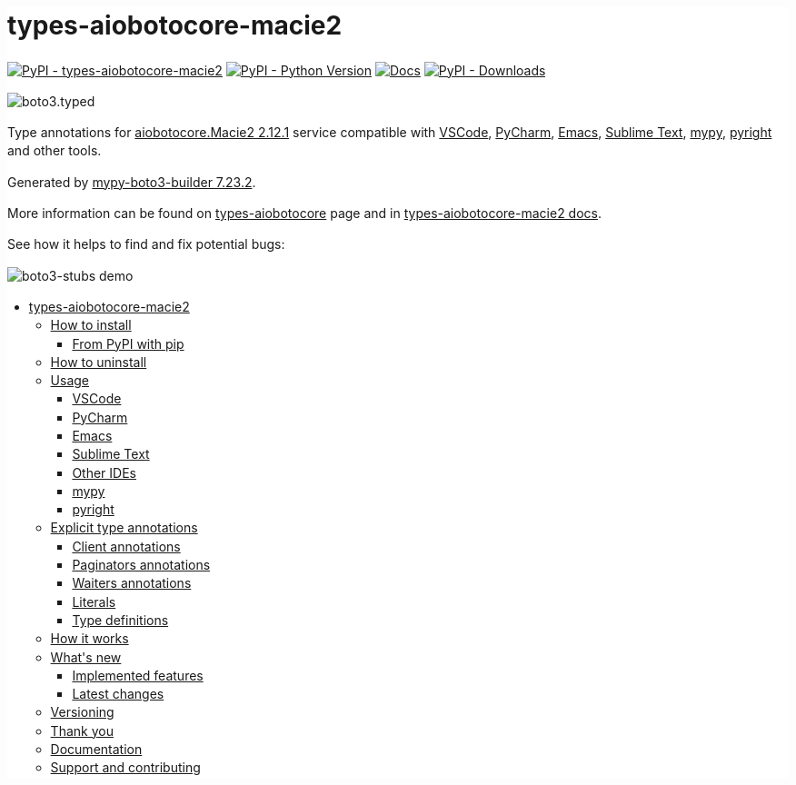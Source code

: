 <a id="types-aiobotocore-macie2"></a>

# types-aiobotocore-macie2

[![PyPI - types-aiobotocore-macie2](https://img.shields.io/pypi/v/types-aiobotocore-macie2.svg?color=blue)](https://pypi.org/project/types-aiobotocore-macie2)
[![PyPI - Python Version](https://img.shields.io/pypi/pyversions/types-aiobotocore-macie2.svg?color=blue)](https://pypi.org/project/types-aiobotocore-macie2)
[![Docs](https://img.shields.io/readthedocs/types-aiobotocore.svg?color=blue)](https://youtype.github.io/types_aiobotocore_docs/types_aiobotocore_macie2/)
[![PyPI - Downloads](https://static.pepy.tech/badge/types-aiobotocore-macie2)](https://pepy.tech/project/types-aiobotocore-macie2)

![boto3.typed](https://github.com/youtype/mypy_boto3_builder/raw/main/logo.png)

Type annotations for
[aiobotocore.Macie2 2.12.1](https://boto3.amazonaws.com/v1/documentation/api/latest/reference/services/macie2.html#Macie2)
service compatible with [VSCode](https://code.visualstudio.com/),
[PyCharm](https://www.jetbrains.com/pycharm/),
[Emacs](https://www.gnu.org/software/emacs/),
[Sublime Text](https://www.sublimetext.com/),
[mypy](https://github.com/python/mypy),
[pyright](https://github.com/microsoft/pyright) and other tools.

Generated by
[mypy-boto3-builder 7.23.2](https://github.com/youtype/mypy_boto3_builder).

More information can be found on
[types-aiobotocore](https://pypi.org/project/types-aiobotocore/) page and in
[types-aiobotocore-macie2 docs](https://youtype.github.io/types_aiobotocore_docs/types_aiobotocore_macie2/).

See how it helps to find and fix potential bugs:

![boto3-stubs demo](https://github.com/youtype/mypy_boto3_builder/raw/main/demo.gif)

- [types-aiobotocore-macie2](#types-aiobotocore-macie2)
  - [How to install](#how-to-install)
    - [From PyPI with pip](#from-pypi-with-pip)
  - [How to uninstall](#how-to-uninstall)
  - [Usage](#usage)
    - [VSCode](#vscode)
    - [PyCharm](#pycharm)
    - [Emacs](#emacs)
    - [Sublime Text](#sublime-text)
    - [Other IDEs](#other-ides)
    - [mypy](#mypy)
    - [pyright](#pyright)
  - [Explicit type annotations](#explicit-type-annotations)
    - [Client annotations](#client-annotations)
    - [Paginators annotations](#paginators-annotations)
    - [Waiters annotations](#waiters-annotations)
    - [Literals](#literals)
    - [Type definitions](#type-definitions)
  - [How it works](#how-it-works)
  - [What's new](#what's-new)
    - [Implemented features](#implemented-features)
    - [Latest changes](#latest-changes)
  - [Versioning](#versioning)
  - [Thank you](#thank-you)
  - [Documentation](#documentation)
  - [Support and contributing](#support-and-contributing)
